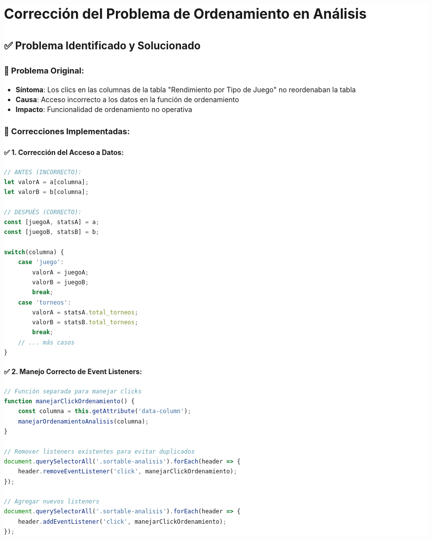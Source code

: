 # Corrección del Problema de Ordenamiento en Análisis

## ✅ **Problema Identificado y Solucionado**

### **🐛 Problema Original:**
- **Síntoma**: Los clics en las columnas de la tabla "Rendimiento por Tipo de Juego" no reordenaban la tabla
- **Causa**: Acceso incorrecto a los datos en la función de ordenamiento
- **Impacto**: Funcionalidad de ordenamiento no operativa

### **🔧 Correcciones Implementadas:**

#### **✅ 1. Corrección del Acceso a Datos:**
```javascript
// ANTES (INCORRECTO):
let valorA = a[columna];
let valorB = b[columna];

// DESPUÉS (CORRECTO):
const [juegoA, statsA] = a;
const [juegoB, statsB] = b;

switch(columna) {
    case 'juego':
        valorA = juegoA;
        valorB = juegoB;
        break;
    case 'torneos':
        valorA = statsA.total_torneos;
        valorB = statsB.total_torneos;
        break;
    // ... más casos
}
```

#### **✅ 2. Manejo Correcto de Event Listeners:**
```javascript
// Función separada para manejar clicks
function manejarClickOrdenamiento() {
    const columna = this.getAttribute('data-column');
    manejarOrdenamientoAnalisis(columna);
}

// Remover listeners existentes para evitar duplicados
document.querySelectorAll('.sortable-analisis').forEach(header => {
    header.removeEventListener('click', manejarClickOrdenamiento);
});

// Agregar nuevos listeners
document.querySelectorAll('.sortable-analisis').forEach(header => {
    header.addEventListener('click', manejarClickOrdenamiento);
});
```
